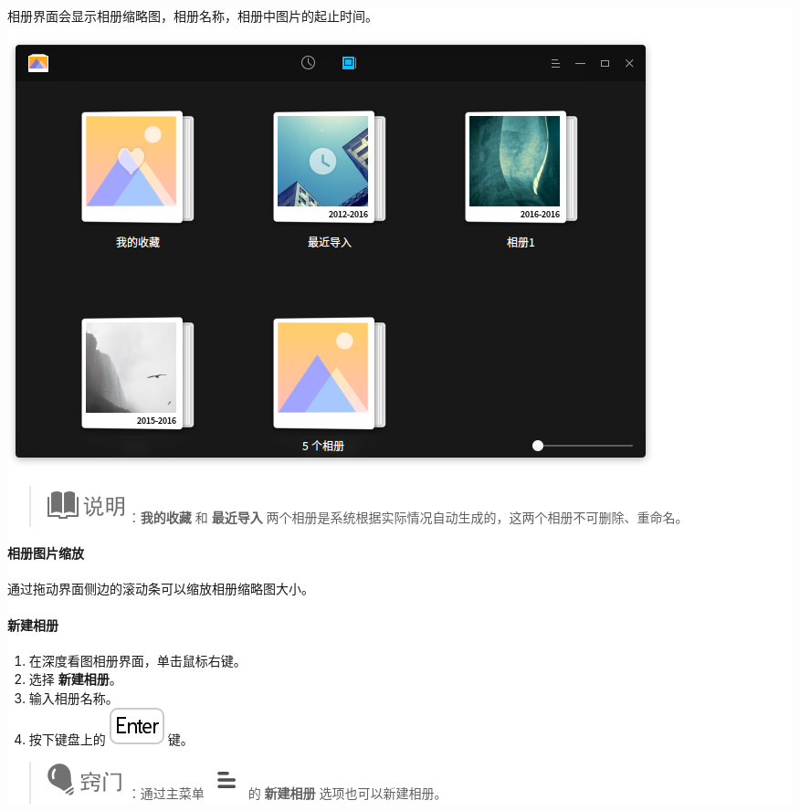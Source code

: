 
相册界面会显示相册缩略图，相册名称，相册中图片的起止时间。

![0|album](png/album.png)

> ![notes](icon/notes.svg)：**我的收藏** 和 **最近导入** 两个相册是系统根据实际情况自动生成的，这两个相册不可删除、重命名。


#### 相册图片缩放

通过拖动界面侧边的滚动条可以缩放相册缩略图大小。

#### 新建相册

1. 在深度看图相册界面，单击鼠标右键。
2. 选择 **新建相册**。
3. 输入相册名称。
4. 按下键盘上的 ![enter](icon/Enter.svg) 键。



> ![tips](icon/tips.svg)：通过主菜单 ![icon_menu](icon/icon_menu.svg) 的 **新建相册** 选项也可以新建相册。
